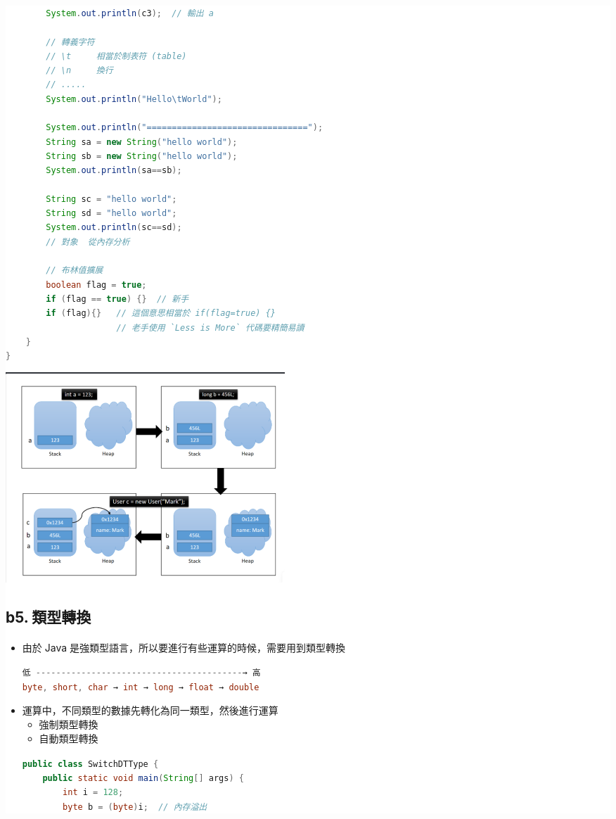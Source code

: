 ```java
        System.out.println(c3);  // 輸出 a

        // 轉義字符
        // \t     相當於制表符 (table)
        // \n     換行
        // .....  
        System.out.println("Hello\tWorld"); 

        System.out.println("================================");
        String sa = new String("hello world");  
        String sb = new String("hello world");
        System.out.println(sa==sb);

        String sc = "hello world";
        String sd = "hello world";
        System.out.println(sc==sd);
        // 對象  從內存分析

        // 布林值擴展
        boolean flag = true;
        if (flag == true) {}  // 新手
        if (flag){}   // 這個意思相當於 if(flag=true) {}
                      // 老手使用 `Less is More` 代碼要精簡易讀
    }
}
```
![image info](./images/stack_heap_int_reference.png)

## b5. 類型轉換
+ 由於 Java 是強類型語言，所以要進行有些運算的時候，需要用到類型轉換
    ```java
    低 -----------------------------------------→ 高
    byte, short, char → int → long → float → double
    ```
+ 運算中，不同類型的數據先轉化為同一類型，然後進行運算
    + 強制類型轉換
    + 自動類型轉換
    ```java
    public class SwitchDTType {
        public static void main(String[] args) {
            int i = 128;
            byte b = (byte)i;  // 內存溢出

